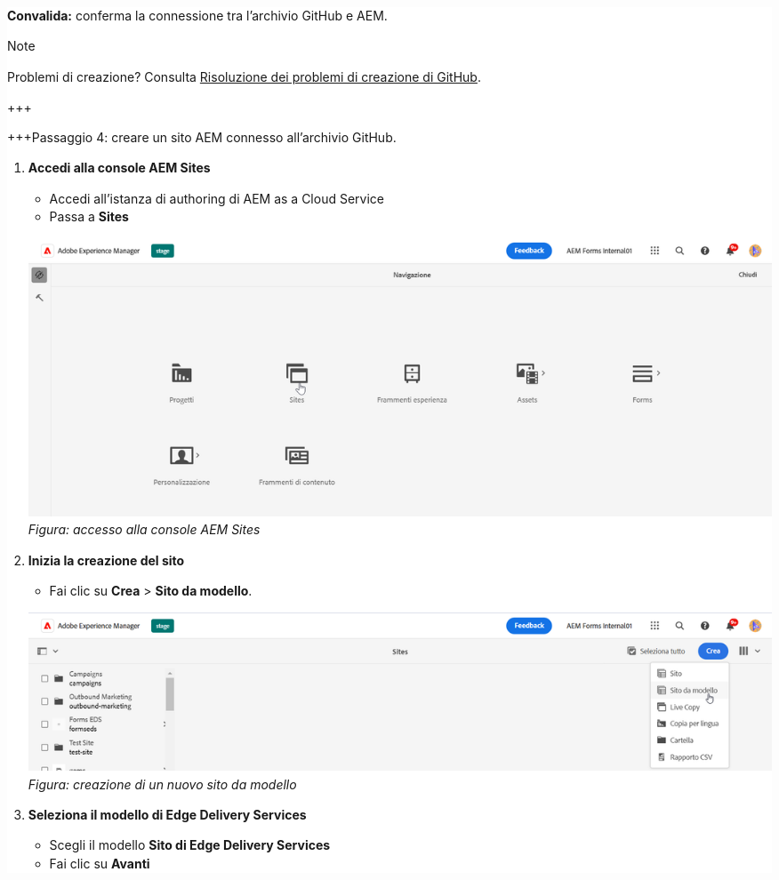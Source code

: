**Convalida:** conferma la connessione tra l’archivio GitHub e AEM.

>[!NOTE]
>
> Problemi di creazione? Consulta [Risoluzione dei problemi di creazione di GitHub](#troubleshooting-github-build-issues).

+++

+++Passaggio 4: creare un sito AEM connesso all’archivio GitHub.

1. **Accedi alla console AEM Sites**
   - Accedi all’istanza di authoring di AEM as a Cloud Service
   - Passa a **Sites**

   ![Console AEM Sites](/help/edge/assets/select-sites.png)
   *Figura: accesso alla console AEM Sites*

2. **Inizia la creazione del sito**
   - Fai clic su **Crea** > **Sito da modello**.

   ![Crea opzione per sito](/help/edge/docs/forms/assets/create-sites.png)
   *Figura: creazione di un nuovo sito da modello*

3. **Seleziona il modello di Edge Delivery Services**
   - Scegli il modello **Sito di Edge Delivery Services**
   - Fai clic su **Avanti**
